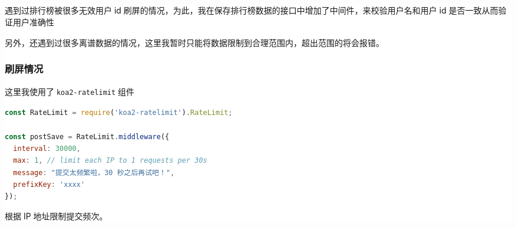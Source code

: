 遇到过排行榜被很多无效用户 id 刷屏的情况，为此，我在保存排行榜数据的接口中增加了中间件，来校验用户名和用户 id 是否一致从而验证用户准确性

另外，还遇到过很多离谱数据的情况，这里我暂时只能将数据限制到合理范围内，超出范围的将会报错。

### 刷屏情况

这里我使用了 `koa2-ratelimit` 组件
```js
const RateLimit = require('koa2-ratelimit').RateLimit;

const postSave = RateLimit.middleware({
  interval: 30000,
  max: 1, // limit each IP to 1 requests per 30s
  message: "提交太频繁啦，30 秒之后再试吧！",
  prefixKey: 'xxxx'
});
```
根据 IP 地址限制提交频次。

